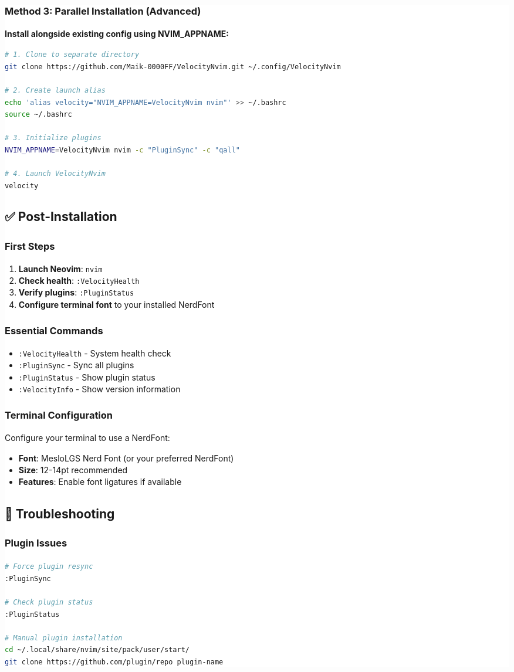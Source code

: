 ### Method 3: Parallel Installation (Advanced)

**Install alongside existing config using NVIM_APPNAME:**

```bash
# 1. Clone to separate directory
git clone https://github.com/Maik-0000FF/VelocityNvim.git ~/.config/VelocityNvim

# 2. Create launch alias
echo 'alias velocity="NVIM_APPNAME=VelocityNvim nvim"' >> ~/.bashrc
source ~/.bashrc

# 3. Initialize plugins
NVIM_APPNAME=VelocityNvim nvim -c "PluginSync" -c "qall"

# 4. Launch VelocityNvim
velocity
```

## ✅ Post-Installation

### First Steps
1. **Launch Neovim**: `nvim`
2. **Check health**: `:VelocityHealth` 
3. **Verify plugins**: `:PluginStatus`
4. **Configure terminal font** to your installed NerdFont

### Essential Commands
- `:VelocityHealth` - System health check
- `:PluginSync` - Sync all plugins  
- `:PluginStatus` - Show plugin status
- `:VelocityInfo` - Show version information

### Terminal Configuration
Configure your terminal to use a NerdFont:
- **Font**: MesloLGS Nerd Font (or your preferred NerdFont)
- **Size**: 12-14pt recommended
- **Features**: Enable font ligatures if available

## 🔧 Troubleshooting

### Plugin Issues
```bash
# Force plugin resync
:PluginSync

# Check plugin status  
:PluginStatus

# Manual plugin installation
cd ~/.local/share/nvim/site/pack/user/start/
git clone https://github.com/plugin/repo plugin-name
```
